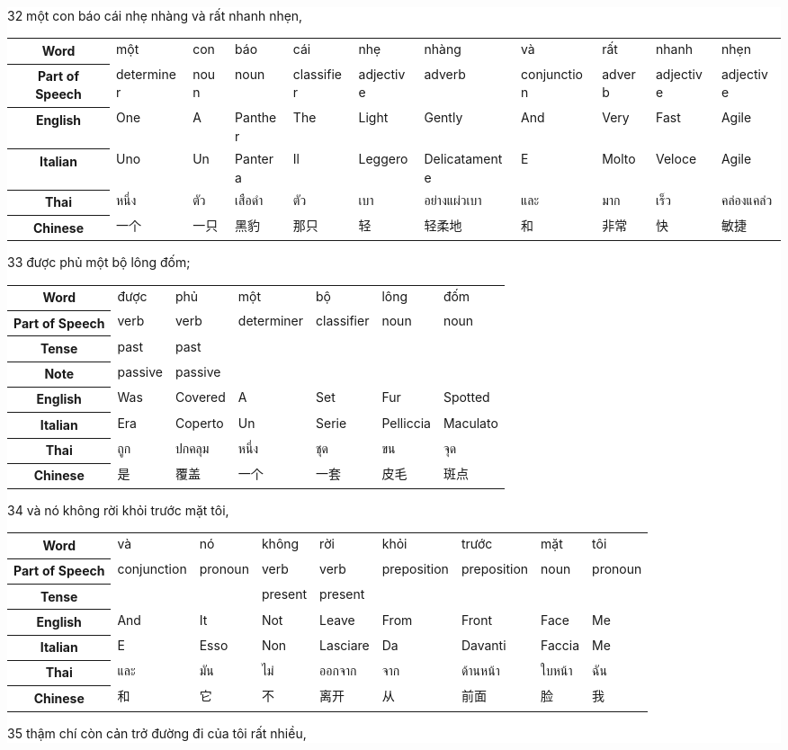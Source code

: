 32 một con báo cái nhẹ nhàng và rất nhanh nhẹn,

<table>
<tr><th>Word</th><td>một</td><td>con</td><td>báo</td><td>cái</td><td>nhẹ</td><td>nhàng</td><td>và</td><td>rất</td><td>nhanh</td><td>nhẹn</td></tr>
<tr><th>Part of Speech</th><td>determiner</td><td>noun</td><td>noun</td><td>classifier</td><td>adjective</td><td>adverb</td><td>conjunction</td><td>adverb</td><td>adjective</td><td>adjective</td></tr>
<tr><th>English</th><td>One</td><td>A</td><td>Panther</td><td>The</td><td>Light</td><td>Gently</td><td>And</td><td>Very</td><td>Fast</td><td>Agile</td></tr>
<tr><th>Italian</th><td>Uno</td><td>Un</td><td>Pantera</td><td>Il</td><td>Leggero</td><td>Delicatamente</td><td>E</td><td>Molto</td><td>Veloce</td><td>Agile</td></tr>
<tr><th>Thai</th><td>หนึ่ง</td><td>ตัว</td><td>เสือดำ</td><td>ตัว</td><td>เบา</td><td>อย่างแผ่วเบา</td><td>และ</td><td>มาก</td><td>เร็ว</td><td>คล่องแคล่ว</td></tr>
<tr><th>Chinese</th><td>一个</td><td>一只</td><td>黑豹</td><td>那只</td><td>轻</td><td>轻柔地</td><td>和</td><td>非常</td><td>快</td><td>敏捷</td></tr>
</table>

33 được phủ một bộ lông đốm;

<table>
<tr><th>Word</th><td>được</td><td>phủ</td><td>một</td><td>bộ</td><td>lông</td><td>đốm</td></tr>
<tr><th>Part of Speech</th><td>verb</td><td>verb</td><td>determiner</td><td>classifier</td><td>noun</td><td>noun</td></tr>
<tr><th>Tense</th><td>past</td><td>past</td><td></td><td></td><td></td><td></td></tr>
<tr><th>Note</th><td>passive</td><td>passive</td><td></td><td></td><td></td><td></td></tr>
<tr><th>English</th><td>Was</td><td>Covered</td><td>A</td><td>Set</td><td>Fur</td><td>Spotted</td></tr>
<tr><th>Italian</th><td>Era</td><td>Coperto</td><td>Un</td><td>Serie</td><td>Pelliccia</td><td>Maculato</td></tr>
<tr><th>Thai</th><td>ถูก</td><td>ปกคลุม</td><td>หนึ่ง</td><td>ชุด</td><td>ขน</td><td>จุด</td></tr>
<tr><th>Chinese</th><td>是</td><td>覆盖</td><td>一个</td><td>一套</td><td>皮毛</td><td>斑点</td></tr>
</table>

34 và nó không rời khỏi trước mặt tôi,

<table>
<tr><th>Word</th><td>và</td><td>nó</td><td>không</td><td>rời</td><td>khỏi</td><td>trước</td><td>mặt</td><td>tôi</td></tr>
<tr><th>Part of Speech</th><td>conjunction</td><td>pronoun</td><td>verb</td><td>verb</td><td>preposition</td><td>preposition</td><td>noun</td><td>pronoun</td></tr>
<tr><th>Tense</th><td></td><td></td><td>present</td><td>present</td><td></td><td></td><td></td><td></td></tr>
<tr><th>English</th><td>And</td><td>It</td><td>Not</td><td>Leave</td><td>From</td><td>Front</td><td>Face</td><td>Me</td></tr>
<tr><th>Italian</th><td>E</td><td>Esso</td><td>Non</td><td>Lasciare</td><td>Da</td><td>Davanti</td><td>Faccia</td><td>Me</td></tr>
<tr><th>Thai</th><td>และ</td><td>มัน</td><td>ไม่</td><td>ออกจาก</td><td>จาก</td><td>ด้านหน้า</td><td>ใบหน้า</td><td>ฉัน</td></tr>
<tr><th>Chinese</th><td>和</td><td>它</td><td>不</td><td>离开</td><td>从</td><td>前面</td><td>脸</td><td>我</td></tr>
</table>

35 thậm chí còn cản trở đường đi của tôi rất nhiều,
